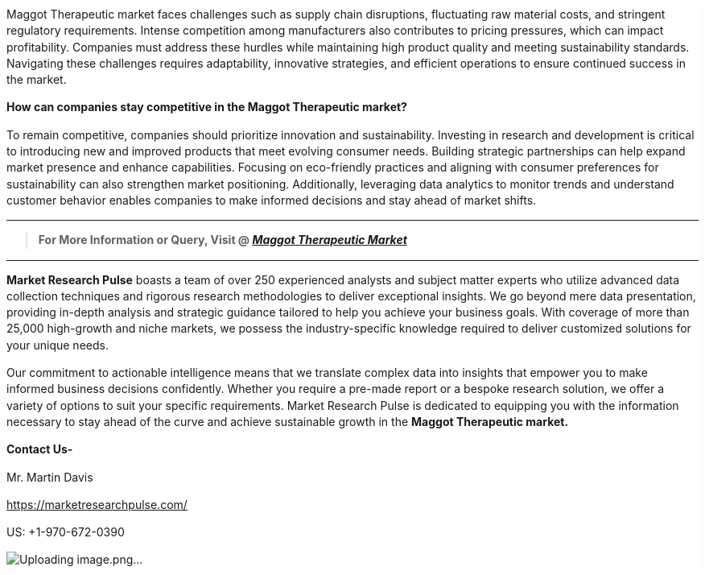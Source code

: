 Maggot Therapeutic market faces challenges such as supply chain disruptions, fluctuating raw material costs, and stringent regulatory requirements. Intense competition among manufacturers also contributes to pricing pressures, which can impact profitability. Companies must address these hurdles while maintaining high product quality and meeting sustainability standards. Navigating these challenges requires adaptability, innovative strategies, and efficient operations to ensure continued success in the market.</p><p><strong>How can companies stay competitive in the Maggot Therapeutic market?</strong></p><p>To remain competitive, companies should prioritize innovation and sustainability. Investing in research and development is critical to introducing new and improved products that meet evolving consumer needs. Building strategic partnerships can help expand market presence and enhance capabilities. Focusing on eco-friendly practices and aligning with consumer preferences for sustainability can also strengthen market positioning. Additionally, leveraging data analytics to monitor trends and understand customer behavior enables companies to make informed decisions and stay ahead of market shifts.</p><hr /><blockquote><p><strong>For More Information or Query, Visit @&nbsp;<em><a href="https://marketresearchpulse.com/report/150335/maggot-therapeutic-market?utm_source=Linkedin&utm_medium=029">Maggot Therapeutic Market</a></em></strong></p></blockquote><hr /><p><strong>Market Research Pulse</strong> boasts a team of over 250 experienced analysts and subject matter experts who utilize advanced data collection techniques and rigorous research methodologies to deliver exceptional insights. We go beyond mere data presentation, providing in-depth analysis and strategic guidance tailored to help you achieve your business goals. With coverage of more than 25,000 high-growth and niche markets, we possess the industry-specific knowledge required to deliver customized solutions for your unique needs.</p><p>Our commitment to actionable intelligence means that we translate complex data into insights that empower you to make informed business decisions confidently. Whether you require a pre-made report or a bespoke research solution, we offer a variety of options to suit your specific requirements. Market Research Pulse is dedicated to equipping you with the information necessary to stay ahead of the curve and achieve sustainable growth in the <strong>Maggot Therapeutic market.</strong></p><p><strong>Contact Us-</strong></p><p>Mr. Martin Davis</p><p>https://marketresearchpulse.com/</p><p>US: +1-970-672-0390</p>
![Uploading image.png…]()
